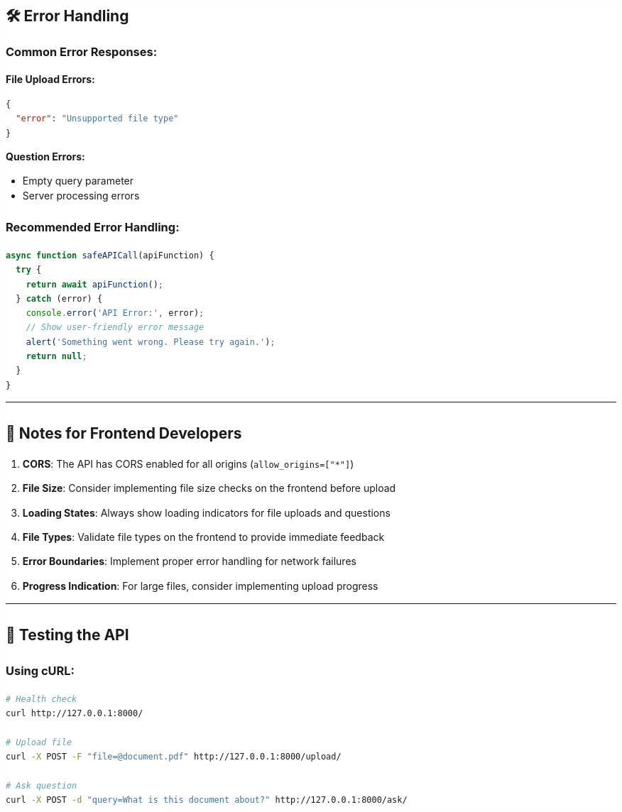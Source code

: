 
## 🛠️ Error Handling

### Common Error Responses:

**File Upload Errors:**
```json
{
  "error": "Unsupported file type"
}
```

**Question Errors:**
- Empty query parameter
- Server processing errors

### Recommended Error Handling:
```javascript
async function safeAPICall(apiFunction) {
  try {
    return await apiFunction();
  } catch (error) {
    console.error('API Error:', error);
    // Show user-friendly error message
    alert('Something went wrong. Please try again.');
    return null;
  }
}
```

---

## 📝 Notes for Frontend Developers

1. **CORS**: The API has CORS enabled for all origins (`allow_origins=["*"]`)

2. **File Size**: Consider implementing file size checks on the frontend before upload

3. **Loading States**: Always show loading indicators for file uploads and questions

4. **File Types**: Validate file types on the frontend to provide immediate feedback

5. **Error Boundaries**: Implement proper error handling for network failures

6. **Progress Indication**: For large files, consider implementing upload progress

---

## 🔧 Testing the API

### Using cURL:
```bash
# Health check
curl http://127.0.0.1:8000/

# Upload file
curl -X POST -F "file=@document.pdf" http://127.0.0.1:8000/upload/

# Ask question
curl -X POST -d "query=What is this document about?" http://127.0.0.1:8000/ask/
```
